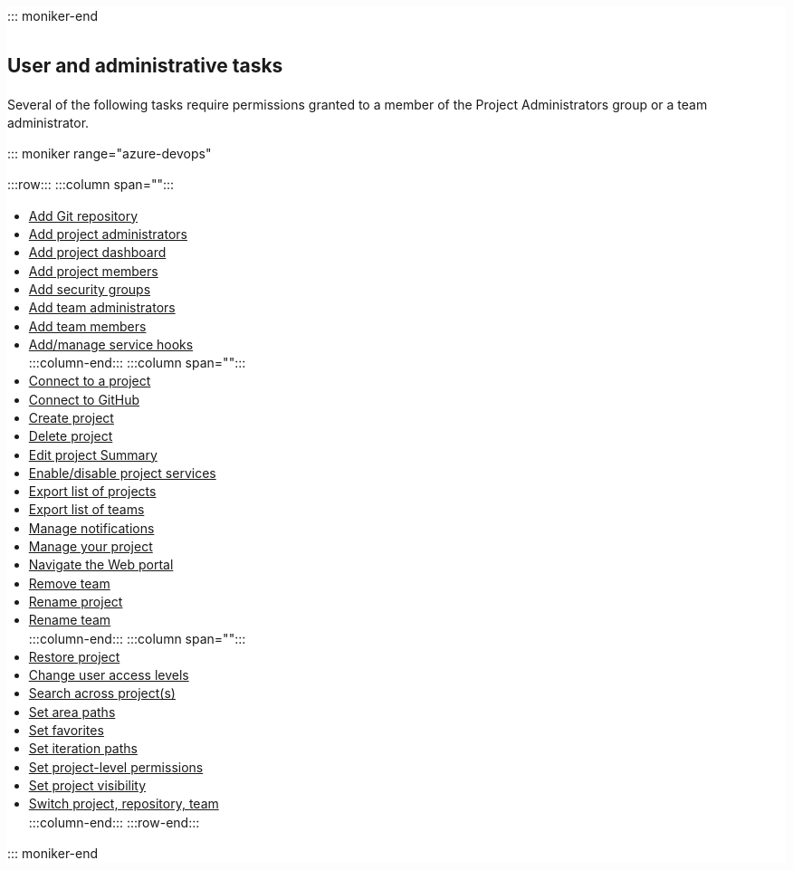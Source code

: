 ::: moniker-end


## User and administrative tasks  

Several of the following tasks require permissions granted to a member of the Project Administrators group or a team administrator. 


::: moniker range="azure-devops"

:::row:::
   :::column span="":::
- [Add Git repository](../../repos/git/create-new-repo.md)  
- [Add project administrators](../security/change-project-level-permissions.md)
- [Add project dashboard](../../report/dashboards/dashboards.md#add-a-dashboard)  
- [Add project members](../security/add-users-team-project.md)  
- [Add security groups](../security/add-ad-aad-built-in-security-groups.md)  
- [Add team administrators](../settings/add-team-administrator.md)  
- [Add team members](../security/add-users-team-project.md)  
- [Add/manage service hooks](../../service-hooks/overview.md)  
   :::column-end:::
   :::column span="":::
- [Connect to a project](connect-to-projects.md)  
- [Connect to GitHub](../../boards/github/connect-to-github.md)  
- [Create project](create-project.md)  
- [Delete project](delete-project.md)  
- [Edit project Summary](project-vision-status.md)
- [Enable/disable project services](../settings/set-services.md)  
- [Export list of projects](create-project.md#list-and-connect-to-projects)  
- [Export list of teams](../settings/add-teams.md#list-teams)  
- [Manage notifications](../../notifications/manage-team-group-global-organization-notifications.md)  
- [Manage your project](../../user-guide/project-admin-tutorial.md)  
- [Navigate the Web portal](../../project/navigation/index.md)  
- [Remove team](../settings/rename-remove-team.md)  
- [Rename project](create-project.md)  
- [Rename team](../settings/rename-remove-team.md)  
   :::column-end:::
   :::column span="":::
- [Restore project](restore-project.md)  
- [Change user access levels](../accounts/add-organization-users.md) 
- [Search across project(s)](../../project/search/get-started-search.md)  
- [Set area paths](../settings/set-area-paths.md)  
- [Set favorites](../../project/navigation/set-favorites.md)  
- [Set iteration paths](../settings/set-iteration-paths-sprints.md)  
- [Set project-level permissions](../security/change-project-level-permissions.md) 
- [Set project visibility](../public/make-project-public.md)  
- [Switch project, repository, team](../../project/navigation/go-to-project-repo.md)  
   :::column-end:::
:::row-end:::

::: moniker-end
